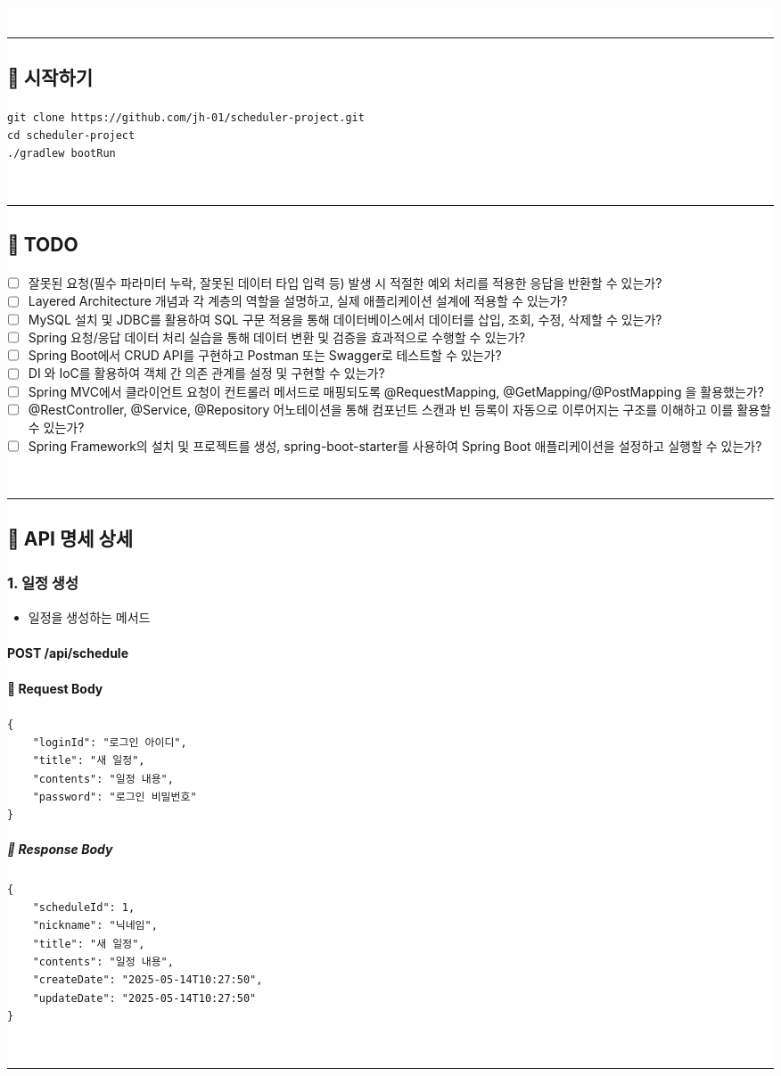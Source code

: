 <br>

---

## 🏁 시작하기
```
git clone https://github.com/jh-01/scheduler-project.git
cd scheduler-project
./gradlew bootRun
```

<br>

--- 

## 👀 TODO
- [ ]  잘못된 요청(필수 파라미터 누락, 잘못된 데이터 타입 입력 등) 발생 시 적절한 예외 처리를 적용한 응답을 반환할 수 있는가?
- [ ]  Layered Architecture 개념과 각 계층의 역할을 설명하고, 실제 애플리케이션 설계에 적용할 수 있는가?
- [ ]  MySQL 설치 및 JDBC를 활용하여 SQL 구문 적용을 통해 데이터베이스에서 데이터를 삽입, 조회, 수정, 삭제할 수 있는가?
- [ ]  Spring 요청/응답 데이터 처리 실습을 통해 데이터 변환 및 검증을 효과적으로 수행할 수 있는가?
- [ ]  Spring Boot에서 CRUD API를 구현하고 Postman 또는 Swagger로 테스트할 수 있는가?
- [ ]  DI 와 IoC를 활용하여 객체 간 의존 관계를 설정 및 구현할 수 있는가?
- [ ]  Spring MVC에서 클라이언트 요청이 컨트롤러 메서드로 매핑되도록 @RequestMapping, @GetMapping/@PostMapping 을 활용했는가?
- [ ]  @RestController, @Service, @Repository 어노테이션을 통해 컴포넌트 스캔과 빈 등록이 자동으로 이루어지는 구조를 이해하고 이를 활용할 수 있는가?
- [ ]  Spring Framework의 설치 및 프로젝트를 생성, spring-boot-starter를 사용하여 Spring Boot 애플리케이션을 설정하고 실행할 수 있는가?

<br>

---

## 📌 API 명세 상세
### 1. 일정 생성
- 일정을 생성하는 메서드
#### POST /api/schedule

#### 🔹 Request Body
```
{
    "loginId": "로그인 아이디",
    "title": "새 일정",
    "contents": "일정 내용",
    "password": "로그인 비밀번호"
}
```

##### 🔹 Response Body
```
{
    "scheduleId": 1,
    "nickname": "닉네임",
    "title": "새 일정",
    "contents": "일정 내용",
    "createDate": "2025-05-14T10:27:50",
    "updateDate": "2025-05-14T10:27:50"
}
```
<br>

---